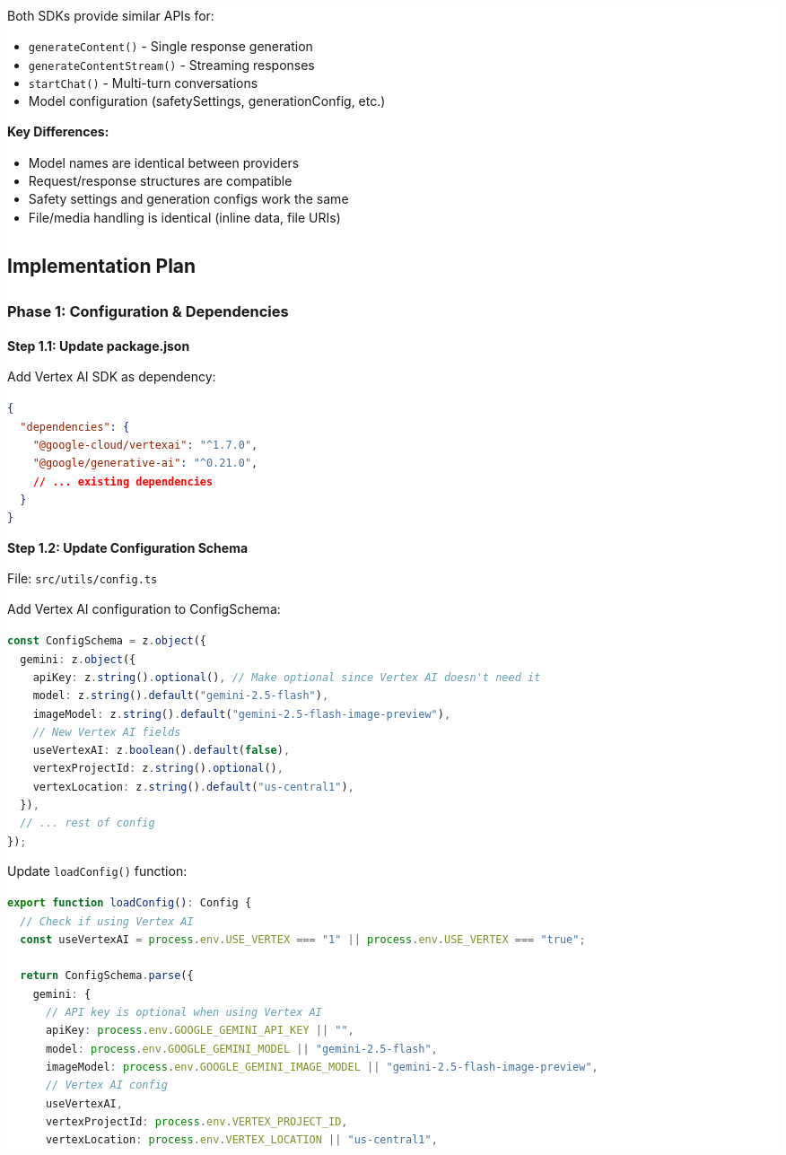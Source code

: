 Both SDKs provide similar APIs for:
- `generateContent()` - Single response generation
- `generateContentStream()` - Streaming responses
- `startChat()` - Multi-turn conversations
- Model configuration (safetySettings, generationConfig, etc.)

**Key Differences:**
- Model names are identical between providers
- Request/response structures are compatible
- Safety settings and generation configs work the same
- File/media handling is identical (inline data, file URIs)

## Implementation Plan

### Phase 1: Configuration & Dependencies

**Step 1.1: Update package.json**

Add Vertex AI SDK as dependency:

```json
{
  "dependencies": {
    "@google-cloud/vertexai": "^1.7.0",
    "@google/generative-ai": "^0.21.0",
    // ... existing dependencies
  }
}
```

**Step 1.2: Update Configuration Schema**

File: `src/utils/config.ts`

Add Vertex AI configuration to ConfigSchema:

```typescript
const ConfigSchema = z.object({
  gemini: z.object({
    apiKey: z.string().optional(), // Make optional since Vertex AI doesn't need it
    model: z.string().default("gemini-2.5-flash"),
    imageModel: z.string().default("gemini-2.5-flash-image-preview"),
    // New Vertex AI fields
    useVertexAI: z.boolean().default(false),
    vertexProjectId: z.string().optional(),
    vertexLocation: z.string().default("us-central1"),
  }),
  // ... rest of config
});
```

Update `loadConfig()` function:

```typescript
export function loadConfig(): Config {
  // Check if using Vertex AI
  const useVertexAI = process.env.USE_VERTEX === "1" || process.env.USE_VERTEX === "true";

  return ConfigSchema.parse({
    gemini: {
      // API key is optional when using Vertex AI
      apiKey: process.env.GOOGLE_GEMINI_API_KEY || "",
      model: process.env.GOOGLE_GEMINI_MODEL || "gemini-2.5-flash",
      imageModel: process.env.GOOGLE_GEMINI_IMAGE_MODEL || "gemini-2.5-flash-image-preview",
      // Vertex AI config
      useVertexAI,
      vertexProjectId: process.env.VERTEX_PROJECT_ID,
      vertexLocation: process.env.VERTEX_LOCATION || "us-central1",
```